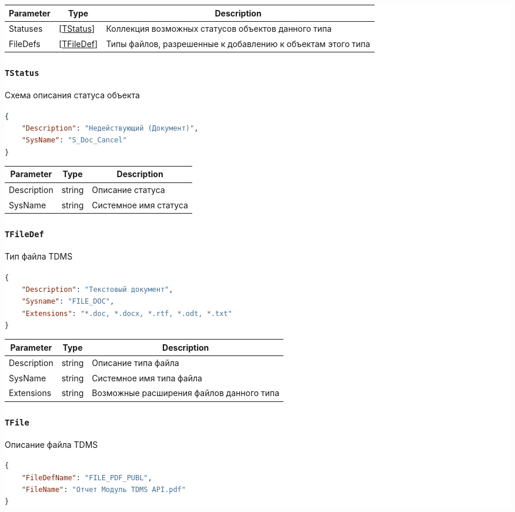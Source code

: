 |Parameter|Type                   |Description
|-        |-                      |-               
|Statuses |[[TStatus](#TStatus)]  |Коллекция возможных статусов объектов данного типа
|FileDefs |[[TFileDef](#TFileDef)]|Типы файлов, разрешенные к добавлению к объектам этого типа

### `TStatus`
Схема описания статуса объекта

```json
{
    "Description": "Недействующий (Документ)",
    "SysName": "S_Doc_Cancel"
}
```

|Parameter  |Type  |Description
|-          |-     |-               
|Description|string|Описание статуса
|SysName    |string|Системное имя статуса

### `TFileDef`
Тип файла TDMS

```json
{
    "Description": "Текстовый документ",
    "Sysname": "FILE_DOC",
    "Extensions": "*.doc, *.docx, *.rtf, *.odt, *.txt"
}
```

|Parameter  |Type  |Description
|-          |-     |-               
|Description|string|Описание типа файла
|SysName    |string|Системное имя типа файла
|Extensions |string|Возможные расширения файлов данного типа

### `TFile`
Описание файла TDMS

```json
{
    "FileDefName": "FILE_PDF_PUBL",
    "FileName": "Отчет Модуль TDMS API.pdf"
}
```
